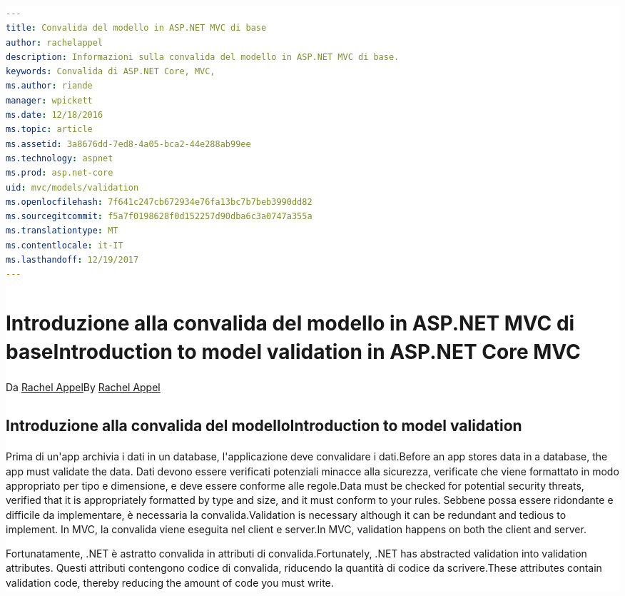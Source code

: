 ```yaml
---
title: Convalida del modello in ASP.NET MVC di base
author: rachelappel
description: Informazioni sulla convalida del modello in ASP.NET MVC di base.
keywords: Convalida di ASP.NET Core, MVC,
ms.author: riande
manager: wpickett
ms.date: 12/18/2016
ms.topic: article
ms.assetid: 3a8676dd-7ed8-4a05-bca2-44e288ab99ee
ms.technology: aspnet
ms.prod: asp.net-core
uid: mvc/models/validation
ms.openlocfilehash: 7f641c247cb672934e76fa13bc7b7beb3990dd82
ms.sourcegitcommit: f5a7f0198628f0d152257d90dba6c3a0747a355a
ms.translationtype: MT
ms.contentlocale: it-IT
ms.lasthandoff: 12/19/2017
---
```

# <a name="introduction-to-model-validation-in-aspnet-core-mvc"></a><span data-ttu-id="666f8-104">Introduzione alla convalida del modello in ASP.NET MVC di base</span><span class="sxs-lookup"><span data-stu-id="666f8-104">Introduction to model validation in ASP.NET Core MVC</span></span>

<span data-ttu-id="666f8-105">Da [Rachel Appel](https://github.com/rachelappel)</span><span class="sxs-lookup"><span data-stu-id="666f8-105">By [Rachel Appel](https://github.com/rachelappel)</span></span>

## <a name="introduction-to-model-validation"></a><span data-ttu-id="666f8-106">Introduzione alla convalida del modello</span><span class="sxs-lookup"><span data-stu-id="666f8-106">Introduction to model validation</span></span>

<span data-ttu-id="666f8-107">Prima di un'app archivia i dati in un database, l'applicazione deve convalidare i dati.</span><span class="sxs-lookup"><span data-stu-id="666f8-107">Before an app stores data in a database, the app must validate the data.</span></span> <span data-ttu-id="666f8-108">Dati devono essere verificati potenziali minacce alla sicurezza, verificate che viene formattato in modo appropriato per tipo e dimensione, e deve essere conforme alle regole.</span><span class="sxs-lookup"><span data-stu-id="666f8-108">Data must be checked for potential security threats, verified that it is appropriately formatted by type and size, and it must conform to your rules.</span></span> <span data-ttu-id="666f8-109">Sebbene possa essere ridondante e difficile da implementare, è necessaria la convalida.</span><span class="sxs-lookup"><span data-stu-id="666f8-109">Validation is necessary although it can be redundant and tedious to implement.</span></span> <span data-ttu-id="666f8-110">In MVC, la convalida viene eseguita nel client e server.</span><span class="sxs-lookup"><span data-stu-id="666f8-110">In MVC, validation happens on both the client and server.</span></span>

<span data-ttu-id="666f8-111">Fortunatamente, .NET è astratto convalida in attributi di convalida.</span><span class="sxs-lookup"><span data-stu-id="666f8-111">Fortunately, .NET has abstracted validation into validation attributes.</span></span> <span data-ttu-id="666f8-112">Questi attributi contengono codice di convalida, riducendo la quantità di codice da scrivere.</span><span class="sxs-lookup"><span data-stu-id="666f8-112">These attributes contain validation code, thereby reducing the amount of code you must write.</span></span>
